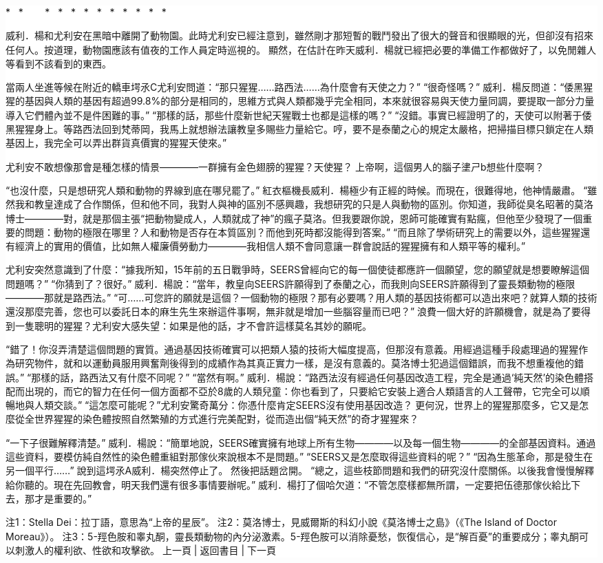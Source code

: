 
*&nbsp;&nbsp; *&nbsp;&nbsp; *&nbsp;&nbsp;*&nbsp;&nbsp; *&nbsp;&nbsp; *&nbsp;&nbsp; *&nbsp;&nbsp; *&nbsp;&nbsp; *&nbsp;&nbsp; *&nbsp;&nbsp; *&nbsp;&nbsp; *&nbsp;&nbsp; *&nbsp;&nbsp; *&nbsp;&nbsp; *&nbsp;&nbsp; *&nbsp;&nbsp;&nbsp;&nbsp;*&nbsp;&nbsp;&nbsp;&nbsp;*&nbsp;&nbsp; *&nbsp;&nbsp; *&nbsp;&nbsp;&nbsp;&nbsp;*&nbsp;&nbsp;&nbsp;&nbsp;*


威利．楊和尤利安在黑暗中離開了動物園。此時尤利安已經注意到，雖然剛才那短暫的戰鬥發出了很大的聲音和很顯眼的光，但卻沒有招來任何人。按道理，動物園應該有值夜的工作人員定時巡視的。
顯然，在估計在昨天威利．楊就已經把必要的準備工作都做好了，以免閒雜人等看到不該看到的東西。

當兩人坐進等候在附近的轎車堮氶C尤利安問道：“那只猩猩……路西法……為什麼會有天使之力？”
“很奇怪嗎？” 威利．楊反問道：“倭黑猩猩的基因與人類的基因有超過99.8%的部分是相同的，思維方式與人類都幾乎完全相同，本來就很容易與天使力量同調，要提取一部分力量導入它們體內並不是件困難的事。”
“那樣的話，那些什麼新世紀天猩戰士也都是這樣的嗎？”
“沒錯。事實已經證明了的，天使可以附著于倭黑猩猩身上。等路西法回到梵蒂岡，我馬上就想辦法讓教皇多賜些力量給它。哼，要不是泰蘭之心的規定太嚴格，把掃描目標只鎖定在人類基因上，我完全可以弄出群貨真價實的猩猩天使來。”

尤利安不敢想像那會是種怎樣的情景————一群擁有金色翅膀的猩猩？天使猩？
上帝啊，這個男人的腦子堻ㄕb想些什麼啊？

“也沒什麼，只是想研究人類和動物的界線到底在哪兒罷了。”
紅衣樞機長威利．楊極少有正經的時候。而現在，很難得地，他神情嚴肅。
“雖然我和教皇達成了合作關係，但和他不同，我對人與神的區別不感興趣，我想研究的只是人與動物的區別。你知道，我師從臭名昭著的莫洛博士————對，就是那個主張“把動物變成人，人類就成了神”的瘋子莫洛。但我要跟你說，恩師可能確實有點瘋，但他至少發現了一個重要的問題：動物的極限在哪里？人和動物是否存在本質區別？而他到死時都沒能得到答案。”
“而且除了學術研究上的需要以外，這些猩猩還有經濟上的實用的價值，比如無人權廉價勞動力————我相信人類不會同意讓一群會說話的猩猩擁有和人類平等的權利。”

尤利安突然意識到了什麼：“據我所知，15年前的五日戰爭時，SEERS曾經向它的每一個使徒都應許一個願望，您的願望就是想要瞭解這個問題嗎？”
“你猜到了？很好。” 威利．楊說：“當年，教皇向SEERS許願得到了泰蘭之心，而我則向SEERS許願得到了靈長類動物的極限————那就是路西法。”
“可……可您許的願就是這個？一個動物的極限？那有必要嗎？用人類的基因技術都可以造出來吧？就算人類的技術還沒那麼完善，您也可以委託日本的麻生先生來辦這件事啊，無非就是增加一些腦容量而已吧？”
浪費一個大好的許願機會，就是為了要得到一隻聰明的猩猩？尤利安大感失望：如果是他的話，才不會許這樣莫名其妙的願呢。

“錯了！你沒弄清楚這個問題的實質。通過基因技術確實可以把類人猿的技術大幅度提高，但那沒有意義。用經過這種手段處理過的猩猩作為研究物件，就和以運動員服用興奮劑後得到的成績作為其真正實力一樣，是沒有意義的。莫洛博士犯過這個錯誤，而我不想重複他的錯誤。”
“那樣的話，路西法又有什麼不同呢？”
“當然有啊。” 威利．楊說：“路西法沒有經過任何基因改造工程，完全是通過‘純天然’的染色體搭配而出現的，而它的智力在任何一個方面都不亞於8歲的人類兒童：你也看到了，只要給它安裝上適合人類語言的人工聲帶，它完全可以順暢地與人類交談。”
“這怎麼可能呢？”尤利安驚奇萬分：你憑什麼肯定SEERS沒有使用基因改造？
更何況，世界上的猩猩那麼多，它又是怎麼從全世界猩猩的染色體按照自然繁殖的方式進行完美配對，從而造出個“純天然”的奇才猩猩來？

“一下子很難解釋清楚。” 威利．楊說：“簡單地說，SEERS確實擁有地球上所有生物————以及每一個生物————的全部基因資料。通過這些資料，要模仿純自然性的染色體重組對那傢伙來說根本不是問題。”
“SEERS又是怎麼取得這些資料的呢？”
“因為生態革命，那是發生在另一個平行……”
說到這堮氶A威利．楊突然停止了。
然後把話題岔開。
“總之，這些枝節問題和我們的研究沒什麼關係。以後我會慢慢解釋給你聽的。現在先回教會，明天我們還有很多事情要辦呢。” 威利．楊打了個哈欠道：“不管怎麼樣都無所謂，一定要把伍德那傢伙給比下去，那才是重要的。”


注1：Stella Dei：拉丁語，意思為“上帝的星辰”。
注2：莫洛博士，見威爾斯的科幻小說《莫洛博士之島》（《The Island of Doctor Moreau》）。
注3：5-羥色胺和睾丸酮，靈長類動物的內分泌激素。5-羥色胺可以消除憂愁，恢復信心，是“解百憂”的重要成分；睾丸酮可以刺激人的權利欲、性欲和攻擊欲。
  上一頁 | 返回書目 | 下一頁       
